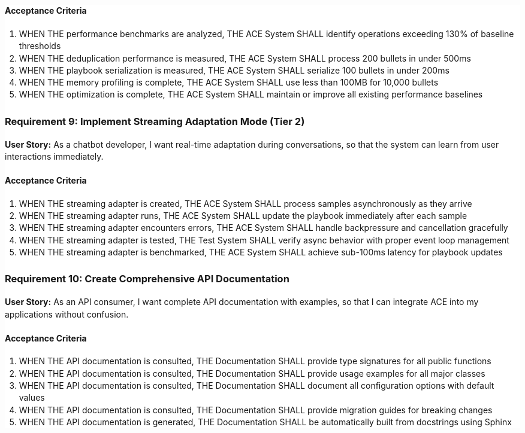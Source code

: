 #### Acceptance Criteria

1. WHEN THE performance benchmarks are analyzed, THE ACE System SHALL identify operations exceeding 130% of baseline thresholds
2. WHEN THE deduplication performance is measured, THE ACE System SHALL process 200 bullets in under 500ms
3. WHEN THE playbook serialization is measured, THE ACE System SHALL serialize 100 bullets in under 200ms
4. WHEN THE memory profiling is complete, THE ACE System SHALL use less than 100MB for 10,000 bullets
5. WHEN THE optimization is complete, THE ACE System SHALL maintain or improve all existing performance baselines

### Requirement 9: Implement Streaming Adaptation Mode (Tier 2)

**User Story:** As a chatbot developer, I want real-time adaptation during conversations, so that the system can learn from user interactions immediately.

#### Acceptance Criteria

1. WHEN THE streaming adapter is created, THE ACE System SHALL process samples asynchronously as they arrive
2. WHEN THE streaming adapter runs, THE ACE System SHALL update the playbook immediately after each sample
3. WHEN THE streaming adapter encounters errors, THE ACE System SHALL handle backpressure and cancellation gracefully
4. WHEN THE streaming adapter is tested, THE Test System SHALL verify async behavior with proper event loop management
5. WHEN THE streaming adapter is benchmarked, THE ACE System SHALL achieve sub-100ms latency for playbook updates

### Requirement 10: Create Comprehensive API Documentation

**User Story:** As an API consumer, I want complete API documentation with examples, so that I can integrate ACE into my applications without confusion.

#### Acceptance Criteria

1. WHEN THE API documentation is consulted, THE Documentation SHALL provide type signatures for all public functions
2. WHEN THE API documentation is consulted, THE Documentation SHALL provide usage examples for all major classes
3. WHEN THE API documentation is consulted, THE Documentation SHALL document all configuration options with default values
4. WHEN THE API documentation is consulted, THE Documentation SHALL provide migration guides for breaking changes
5. WHEN THE API documentation is generated, THE Documentation SHALL be automatically built from docstrings using Sphinx
